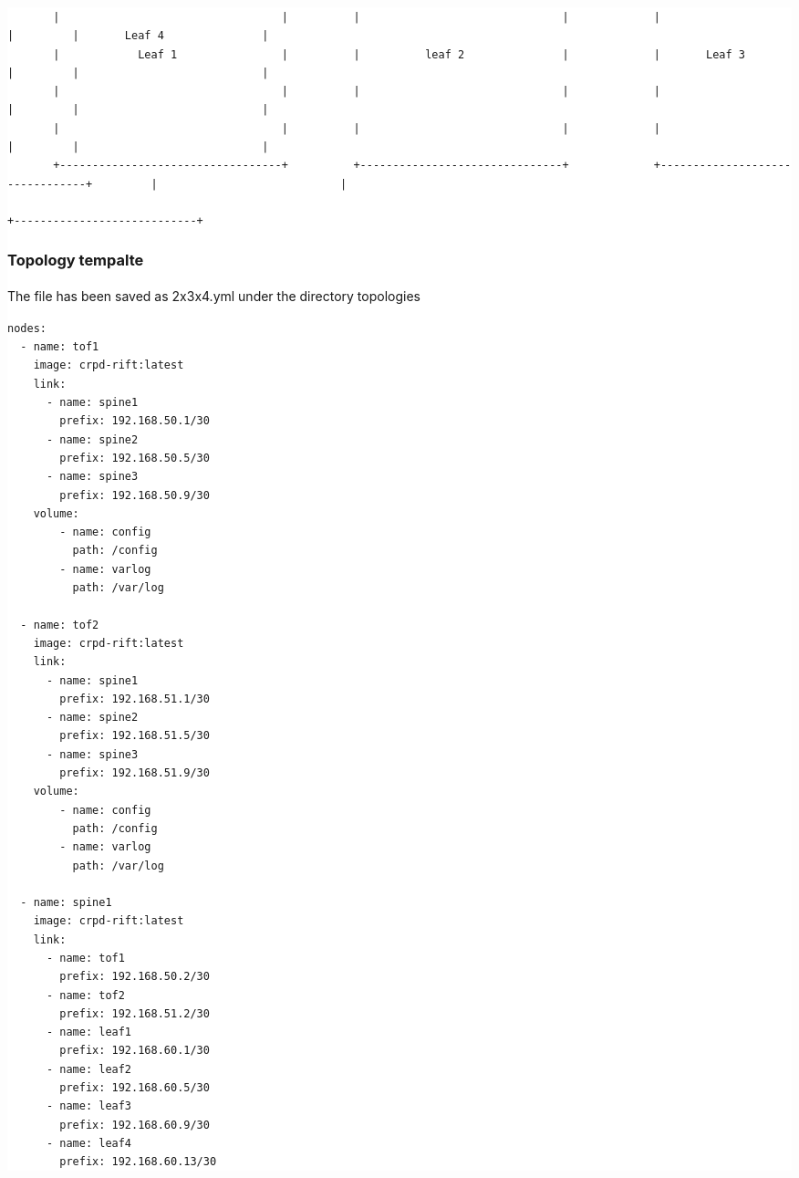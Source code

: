 ```
       |                                  |          |                               |             |                                |         |       Leaf 4               |
       |            Leaf 1                |          |          leaf 2               |             |       Leaf 3                   |         |                            |
       |                                  |          |                               |             |                                |         |                            |
       |                                  |          |                               |             |                                |         |                            |
       +----------------------------------+          +-------------------------------+             +--------------------------------+         |                            |
                                                                                                                                              +----------------------------+
```

### Topology tempalte
The file has been saved as 2x3x4.yml under the directory topologies
``` 
nodes:
  - name: tof1
    image: crpd-rift:latest
    link:
      - name: spine1
        prefix: 192.168.50.1/30
      - name: spine2
        prefix: 192.168.50.5/30
      - name: spine3
        prefix: 192.168.50.9/30
    volume:
        - name: config
          path: /config
        - name: varlog
          path: /var/log

  - name: tof2
    image: crpd-rift:latest
    link:
      - name: spine1
        prefix: 192.168.51.1/30
      - name: spine2
        prefix: 192.168.51.5/30
      - name: spine3
        prefix: 192.168.51.9/30
    volume:
        - name: config
          path: /config
        - name: varlog
          path: /var/log

  - name: spine1
    image: crpd-rift:latest
    link:
      - name: tof1
        prefix: 192.168.50.2/30
      - name: tof2
        prefix: 192.168.51.2/30
      - name: leaf1
        prefix: 192.168.60.1/30
      - name: leaf2
        prefix: 192.168.60.5/30
      - name: leaf3
        prefix: 192.168.60.9/30
      - name: leaf4
        prefix: 192.168.60.13/30
```